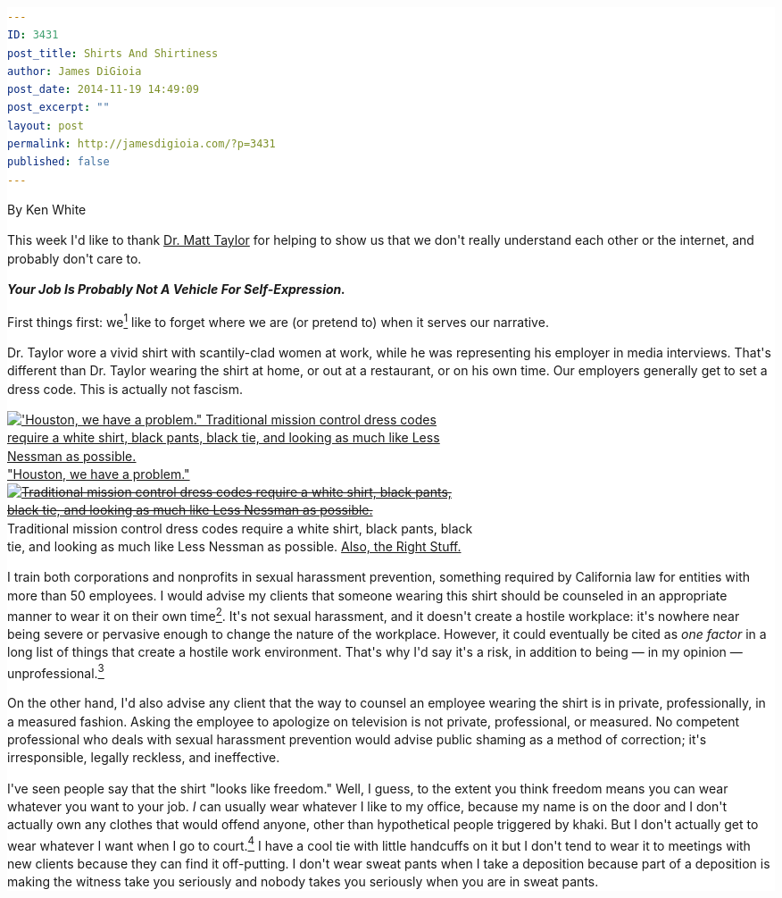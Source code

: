 ```yaml
---
ID: 3431
post_title: Shirts And Shirtiness
author: James DiGioia
post_date: 2014-11-19 14:49:09
post_excerpt: ""
layout: post
permalink: http://jamesdigioia.com/?p=3431
published: false
---
```

By Ken White  
  


This week I'd like to thank <a href="http://ift.tt/1DKY7sb" target="_blank">Dr. Matt Taylor</a> for helping to show us that we don't really understand each other or the internet, and probably don't care to.

<span id="more-23176"></span>

***Your Job Is Probably Not A Vehicle For Self-Expression.***

First things first: we<a href="http://ift.tt/1ESjI2q" name="wsa-inline-1"><sup>1</sup></a> like to forget where we are (or pretend to) when it serves our narrative.

Dr. Taylor wore a vivid shirt with scantily-clad women at work, while he was representing his employer in media interviews. That's different than Dr. Taylor wearing the shirt at home, or out at a restaurant, or on his own time. Our employers generally get to set a dress code. This is actually not fascism.

<div class="wp-caption aligncenter" id="attachment_23193" style="width: 525px">
  <p class="wp-caption-text">
    <ins><a href="http://ift.tt/1uzYRzK" rel="attachment wp-att-23193"><img alt="'Houston, we have a problem.&quot; Traditional mission control dress codes require a white shirt, black pants, black tie, and looking as much like Less Nessman as possible. " class="size-full wp-image-23193" height="398" src="http://ift.tt/1uzYRzM" width="515" /></a> "Houston, we have a problem."</ins> <del><a href="http://ift.tt/1ESjKaj"><img alt="Traditional mission control dress codes require a white shirt, black pants, black tie, and looking as much like Less Nessman as possible." class="size-full wp-image-23177" height="169" src="http://ift.tt/1ESjKaj" width="250" /></a></del> Traditional mission control dress codes require a white shirt, black pants, black tie, and looking as much like Less Nessman as possible. <ins>Also, the Right Stuff.</ins>
  </p>
</div>

I train both corporations and nonprofits in sexual harassment prevention, something required by California law for entities with more than 50 employees. I would advise my clients that someone wearing this shirt should be counseled in an appropriate manner to wear it on their own time<a href="http://ift.tt/1xf9Kri" name="wsa-inline-2"><sup>2</sup></a>. It's not sexual harassment, and it doesn't create a hostile workplace: it's nowhere near being severe or pervasive enough to change the nature of the workplace. However, it could eventually be cited as *one factor* in a long list of things that create a hostile work environment. That's why I'd say it's a risk, in addition to being — in my opinion — unprofessional.<a href="http://ift.tt/1xf9Krp" name="wsa-inline-3"><sup>3</sup></a>

On the other hand, I'd also advise any client that the way to counsel an employee wearing the shirt is in private, professionally, in a measured fashion. Asking the employee to apologize on television is not private, professional, or measured. No competent professional who deals with sexual harassment prevention would advise public shaming as a method of correction; it's irresponsible, legally reckless, and ineffective.

I've seen people say that the shirt "looks like freedom." Well, I guess, to the extent you think freedom means you can wear whatever you want to your job. *I* can usually wear whatever I like to my office, because my name is on the door and I don't actually own any clothes that would offend anyone, other than hypothetical people triggered by khaki. But I don't actually get to wear whatever I want when I go to court.<a href="http://ift.tt/1ESjIiG" name="wsa-inline-4"><sup>4</sup></a> I have a cool tie with little handcuffs on it but I don't tend to wear it to meetings with new clients because they can find it off-putting. I don't wear sweat pants when I take a deposition because part of a deposition is making the witness take you seriously and nobody takes you seriously when you are in sweat pants.
